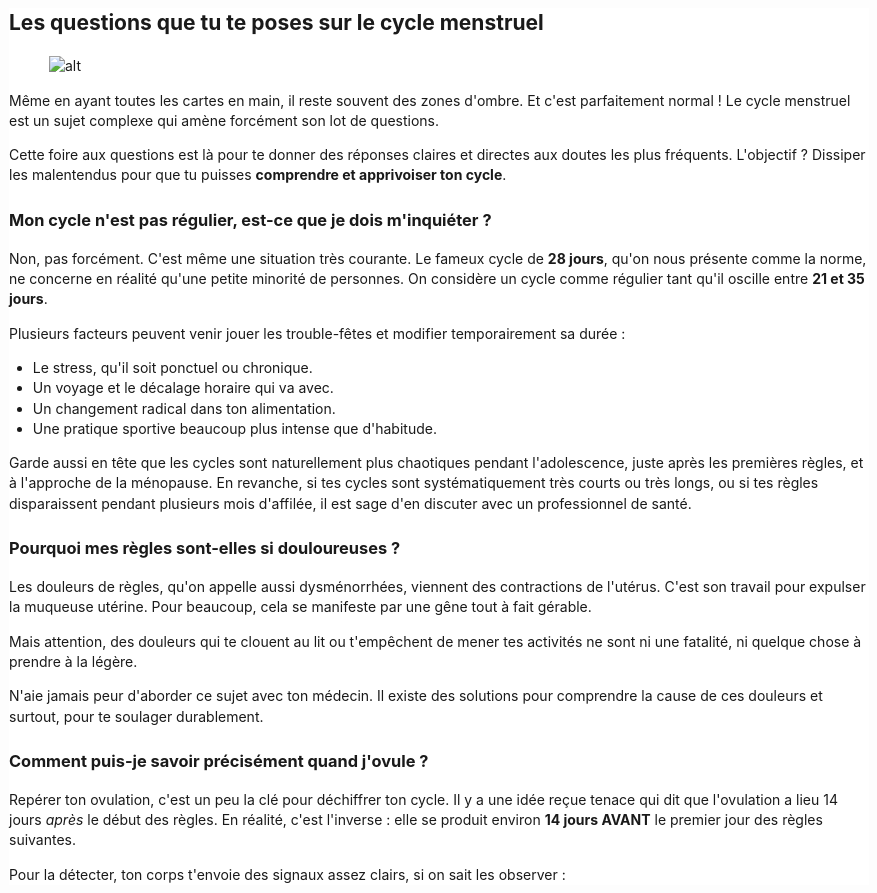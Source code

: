 ## Les questions que tu te poses sur le cycle menstruel

<figure class="mb-6">
  
![alt](https://cdn.outrank.so/3782dc94-700e-49c9-980c-6cd43908b878/5323aaf3-d7dd-49b0-becf-7f41afb29daf.jpg)

</figure>

Même en ayant toutes les cartes en main, il reste souvent des zones d&#039;ombre. Et c&#039;est parfaitement normal ! Le cycle menstruel est un sujet complexe qui amène forcément son lot de questions.

Cette foire aux questions est là pour te donner des réponses claires et directes aux doutes les plus fréquents. L&#039;objectif ? Dissiper les malentendus pour que tu puisses **comprendre et apprivoiser ton cycle**.

### Mon cycle n&#039;est pas régulier, est-ce que je dois m&#039;inquiéter ?

Non, pas forcément. C&#039;est même une situation très courante. Le fameux cycle de **28 jours**, qu&#039;on nous présente comme la norme, ne concerne en réalité qu&#039;une petite minorité de personnes. On considère un cycle comme régulier tant qu&#039;il oscille entre **21 et 35 jours**.

Plusieurs facteurs peuvent venir jouer les trouble-fêtes et modifier temporairement sa durée :

  - Le stress, qu&#039;il soit ponctuel ou chronique.
  - Un voyage et le décalage horaire qui va avec.
  - Un changement radical dans ton alimentation.
  - Une pratique sportive beaucoup plus intense que d&#039;habitude.

Garde aussi en tête que les cycles sont naturellement plus chaotiques pendant l&#039;adolescence, juste après les premières règles, et à l&#039;approche de la ménopause. En revanche, si tes cycles sont systématiquement très courts ou très longs, ou si tes règles disparaissent pendant plusieurs mois d&#039;affilée, il est sage d&#039;en discuter avec un professionnel de santé.

### Pourquoi mes règles sont-elles si douloureuses ?

Les douleurs de règles, qu&#039;on appelle aussi dysménorrhées, viennent des contractions de l&#039;utérus. C&#039;est son travail pour expulser la muqueuse utérine. Pour beaucoup, cela se manifeste par une gêne tout à fait gérable.

Mais attention, des douleurs qui te clouent au lit ou t&#039;empêchent de mener tes activités ne sont ni une fatalité, ni quelque chose à prendre à la légère.

N&#039;aie jamais peur d&#039;aborder ce sujet avec ton médecin. Il existe des solutions pour comprendre la cause de ces douleurs et surtout, pour te soulager durablement.

### Comment puis-je savoir précisément quand j&#039;ovule ?

Repérer ton ovulation, c&#039;est un peu la clé pour déchiffrer ton cycle. Il y a une idée reçue tenace qui dit que l&#039;ovulation a lieu 14 jours *après* le début des règles. En réalité, c&#039;est l&#039;inverse : elle se produit environ **14 jours AVANT** le premier jour des règles suivantes.

Pour la détecter, ton corps t&#039;envoie des signaux assez clairs, si on sait les observer :
